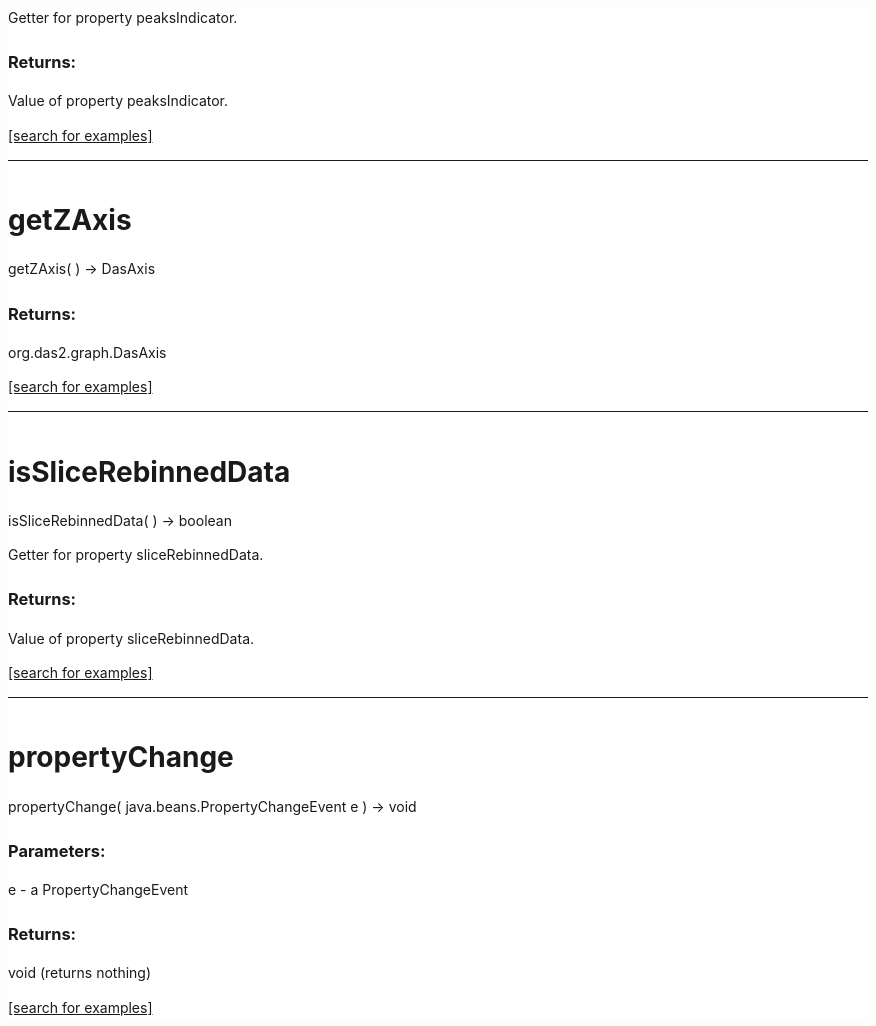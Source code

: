 Getter for property peaksIndicator.

### Returns:
Value of property peaksIndicator.

<a href="https://github.com/autoplot/dev/search?q=getPeaksIndicator&unscoped_q=getPeaksIndicator">[search for examples]</a>

***
<a name="getZAxis"></a>
# getZAxis
getZAxis(  ) &rarr; DasAxis



### Returns:
org.das2.graph.DasAxis


<a href="https://github.com/autoplot/dev/search?q=getZAxis&unscoped_q=getZAxis">[search for examples]</a>

***
<a name="isSliceRebinnedData"></a>
# isSliceRebinnedData
isSliceRebinnedData(  ) &rarr; boolean

Getter for property sliceRebinnedData.

### Returns:
Value of property sliceRebinnedData.

<a href="https://github.com/autoplot/dev/search?q=isSliceRebinnedData&unscoped_q=isSliceRebinnedData">[search for examples]</a>

***
<a name="propertyChange"></a>
# propertyChange
propertyChange( java.beans.PropertyChangeEvent e ) &rarr; void



### Parameters:
e - a PropertyChangeEvent

### Returns:
void (returns nothing)


<a href="https://github.com/autoplot/dev/search?q=propertyChange&unscoped_q=propertyChange">[search for examples]</a>
